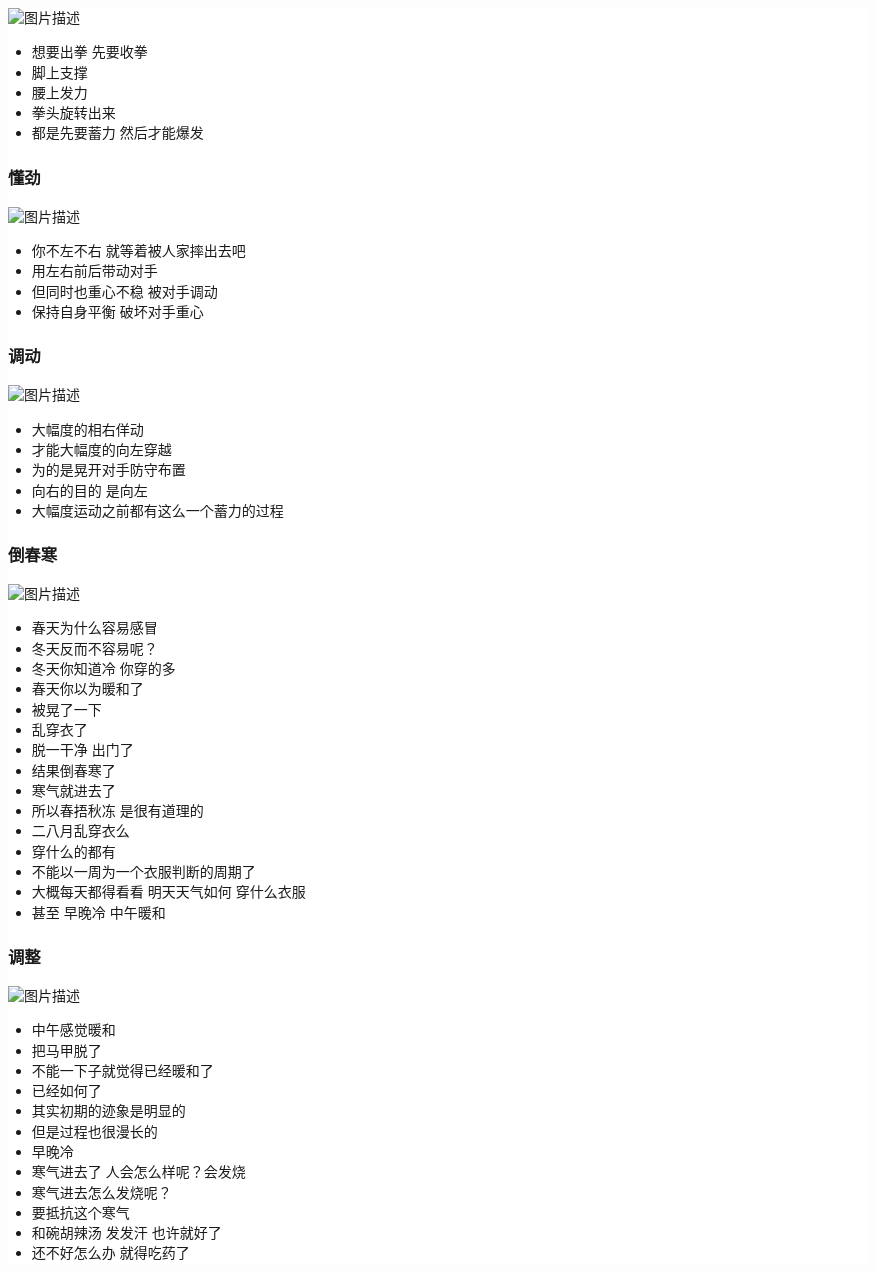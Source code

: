 ![图片描述](https://doc.shiyanlou.com/courses/uid1190679-20210819-1629381218226)

- 想要出拳 先要收拳
- 脚上支撑 
- 腰上发力 
- 拳头旋转出来 
- 都是先要蓄力 然后才能爆发 

### 懂劲

![图片描述](https://doc.shiyanlou.com/courses/uid1190679-20210819-1629381259311)

- 你不左不右 就等着被人家摔出去吧 
- 用左右前后带动对手 
- 但同时也重心不稳 被对手调动
- 保持自身平衡 破坏对手重心

### 调动
![图片描述](https://doc.shiyanlou.com/courses/uid1190679-20210819-1629381337306)

- 大幅度的相右佯动
- 才能大幅度的向左穿越
- 为的是晃开对手防守布置
- 向右的目的 是向左
- 大幅度运动之前都有这么一个蓄力的过程 

### 倒春寒

![图片描述](https://doc.shiyanlou.com/courses/uid1190679-20210819-1629381551430)

- 春天为什么容易感冒 
- 冬天反而不容易呢？
- 冬天你知道冷 你穿的多 
- 春天你以为暖和了 
- 被晃了一下
- 乱穿衣了
- 脱一干净  出门了 
- 结果倒春寒了 
- 寒气就进去了 
- 所以春捂秋冻 是很有道理的
- 二八月乱穿衣么 
- 穿什么的都有 
- 不能以一周为一个衣服判断的周期了 
- 大概每天都得看看 明天天气如何 穿什么衣服 
- 甚至 早晚冷 中午暖和

### 调整

![图片描述](https://doc.shiyanlou.com/courses/uid1190679-20210819-1629381638388)

- 中午感觉暖和
- 把马甲脱了 
- 不能一下子就觉得已经暖和了 
- 已经如何了 
- 其实初期的迹象是明显的 
- 但是过程也很漫长的 
- 早晚冷
- 寒气进去了 人会怎么样呢？会发烧
- 寒气进去怎么发烧呢？
- 要抵抗这个寒气 
- 和碗胡辣汤 发发汗 也许就好了 
- 还不好怎么办 就得吃药了 
